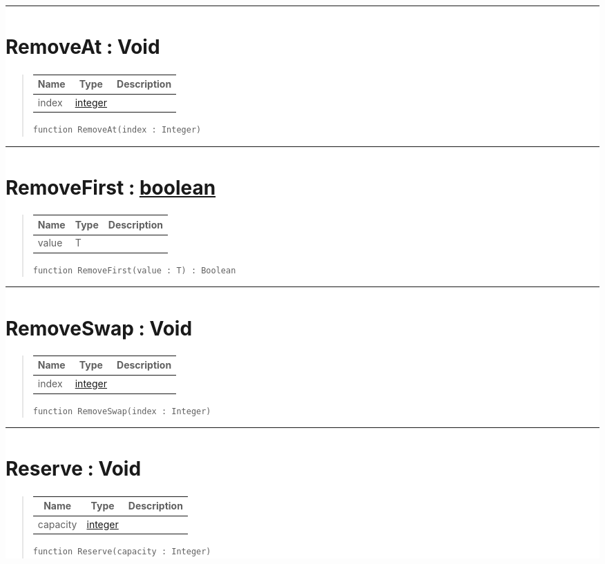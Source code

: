 
---  
 #  RemoveAt : Void

> 
> |Name|Type|Description|
> |---|---|---|
> |index|[integer](https://github.com/ArendDanielek/ZeroDocsTest/blob/master/code_reference/zilch_base_types/integer.markdown)| |
> ``` lang=cpp, name=Zilch
> function RemoveAt(index : Integer)
> ``` 


---  
 #  RemoveFirst : [boolean](https://github.com/ArendDanielek/ZeroDocsTest/blob/master/code_reference/zilch_base_types/boolean.markdown)

> 
> |Name|Type|Description|
> |---|---|---|
> |value|T| |
> ``` lang=cpp, name=Zilch
> function RemoveFirst(value : T) : Boolean
> ``` 


---  
 #  RemoveSwap : Void

> 
> |Name|Type|Description|
> |---|---|---|
> |index|[integer](https://github.com/ArendDanielek/ZeroDocsTest/blob/master/code_reference/zilch_base_types/integer.markdown)| |
> ``` lang=cpp, name=Zilch
> function RemoveSwap(index : Integer)
> ``` 


---  
 #  Reserve : Void

> 
> |Name|Type|Description|
> |---|---|---|
> |capacity|[integer](https://github.com/ArendDanielek/ZeroDocsTest/blob/master/code_reference/zilch_base_types/integer.markdown)| |
> ``` lang=cpp, name=Zilch
> function Reserve(capacity : Integer)
> ``` 
